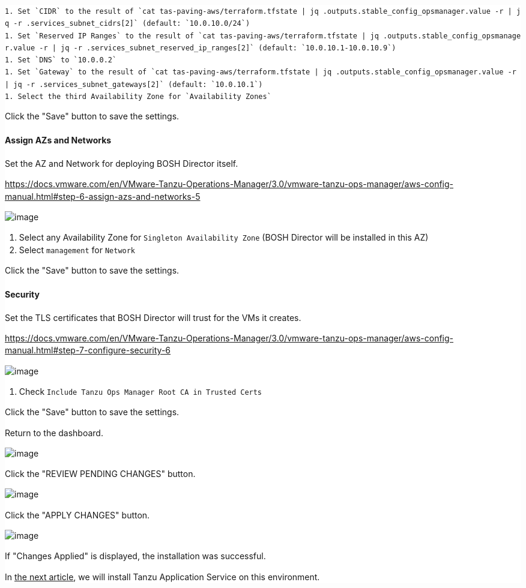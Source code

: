     1. Set `CIDR` to the result of `cat tas-paving-aws/terraform.tfstate | jq .outputs.stable_config_opsmanager.value -r | jq -r .services_subnet_cidrs[2]` (default: `10.0.10.0/24`)
    1. Set `Reserved IP Ranges` to the result of `cat tas-paving-aws/terraform.tfstate | jq .outputs.stable_config_opsmanager.value -r | jq -r .services_subnet_reserved_ip_ranges[2]` (default: `10.0.10.1-10.0.10.9`)
    1. Set `DNS` to `10.0.0.2`
    1. Set `Gateway` to the result of `cat tas-paving-aws/terraform.tfstate | jq .outputs.stable_config_opsmanager.value -r | jq -r .services_subnet_gateways[2]` (default: `10.0.10.1`)
    1. Select the third Availability Zone for `Availability Zones`

Click the "Save" button to save the settings.

#### Assign AZs and Networks

Set the AZ and Network for deploying BOSH Director itself.

https://docs.vmware.com/en/VMware-Tanzu-Operations-Manager/3.0/vmware-tanzu-ops-manager/aws-config-manual.html#step-6-assign-azs-and-networks-5

<img width="1024" alt="image" src="https://github.com/making/blog.ik.am/assets/106908/a989673b-90ec-4e52-ac13-3a7362f76c94">

1. Select any Availability Zone for `Singleton Availability Zone` (BOSH Director will be installed in this AZ)
1. Select `management` for `Network`

Click the "Save" button to save the settings.

#### Security

Set the TLS certificates that BOSH Director will trust for the VMs it creates.

https://docs.vmware.com/en/VMware-Tanzu-Operations-Manager/3.0/vmware-tanzu-ops-manager/aws-config-manual.html#step-7-configure-security-6

<img width="1024" alt="image" src="https://github.com/making/blog.ik.am/assets/106908/436866f9-09c0-4538-a7f7-a29c3076896e">

1. Check `Include Tanzu Ops Manager Root CA in Trusted Certs`

Click the "Save" button to save the settings.

Return to the dashboard.

<img width="1024" alt="image" src="https://github.com/making/blog.ik.am/assets/106908/4cfc9023-822b-41fb-89fa-f4abb3b173ee">

Click the "REVIEW PENDING CHANGES" button.

<img width="1024" alt="image" src="https://github.com/making/blog.ik.am/assets/106908/3ca19958-6379-4cf1-9e18-1e5ea9601a8a">

Click the "APPLY CHANGES" button.

<img width="1024" alt="image" src="https://github.com/making/blog.ik.am/assets/106908/a01ca414-7f3a-4cae-8795-953fee1f077a">

If "Changes Applied" is displayed, the installation was successful.

In [the next article](/entries/802/en), we will install Tanzu Application Service on this environment.
